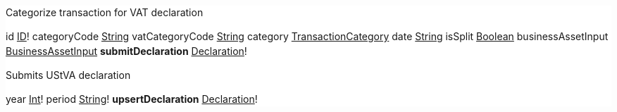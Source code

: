 Categorize transaction for VAT declaration

</td>
</tr>
<tr>
<td colspan="2" align="right" valign="top">id</td>
<td valign="top"><a href="#id">ID</a>!</td>
<td></td>
</tr>
<tr>
<td colspan="2" align="right" valign="top">categoryCode</td>
<td valign="top"><a href="#string">String</a></td>
<td></td>
</tr>
<tr>
<td colspan="2" align="right" valign="top">vatCategoryCode</td>
<td valign="top"><a href="#string">String</a></td>
<td></td>
</tr>
<tr>
<td colspan="2" align="right" valign="top">category</td>
<td valign="top"><a href="#transactioncategory">TransactionCategory</a></td>
<td></td>
</tr>
<tr>
<td colspan="2" align="right" valign="top">date</td>
<td valign="top"><a href="#string">String</a></td>
<td></td>
</tr>
<tr>
<td colspan="2" align="right" valign="top">isSplit</td>
<td valign="top"><a href="#boolean">Boolean</a></td>
<td></td>
</tr>
<tr>
<td colspan="2" align="right" valign="top">businessAssetInput</td>
<td valign="top"><a href="#businessassetinput">BusinessAssetInput</a></td>
<td></td>
</tr>
<tr>
<td colspan="2" valign="top"><strong>submitDeclaration</strong></td>
<td valign="top"><a href="#declaration">Declaration</a>!</td>
<td>

Submits UStVA declaration

</td>
</tr>
<tr>
<td colspan="2" align="right" valign="top">year</td>
<td valign="top"><a href="#int">Int</a>!</td>
<td></td>
</tr>
<tr>
<td colspan="2" align="right" valign="top">period</td>
<td valign="top"><a href="#string">String</a>!</td>
<td></td>
</tr>
<tr>
<td colspan="2" valign="top"><strong>upsertDeclaration</strong></td>
<td valign="top"><a href="#declaration">Declaration</a>!</td>
<td>
